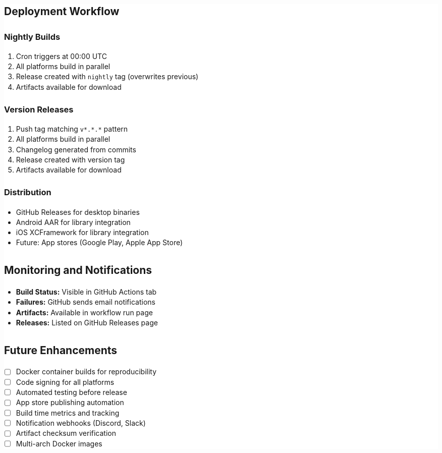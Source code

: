 ## Deployment Workflow

### Nightly Builds
1. Cron triggers at 00:00 UTC
2. All platforms build in parallel
3. Release created with `nightly` tag (overwrites previous)
4. Artifacts available for download

### Version Releases
1. Push tag matching `v*.*.*` pattern
2. All platforms build in parallel
3. Changelog generated from commits
4. Release created with version tag
5. Artifacts available for download

### Distribution
- GitHub Releases for desktop binaries
- Android AAR for library integration
- iOS XCFramework for library integration
- Future: App stores (Google Play, Apple App Store)

## Monitoring and Notifications

- **Build Status:** Visible in GitHub Actions tab
- **Failures:** GitHub sends email notifications
- **Artifacts:** Available in workflow run page
- **Releases:** Listed on GitHub Releases page

## Future Enhancements

- [ ] Docker container builds for reproducibility
- [ ] Code signing for all platforms
- [ ] Automated testing before release
- [ ] App store publishing automation
- [ ] Build time metrics and tracking
- [ ] Notification webhooks (Discord, Slack)
- [ ] Artifact checksum verification
- [ ] Multi-arch Docker images
